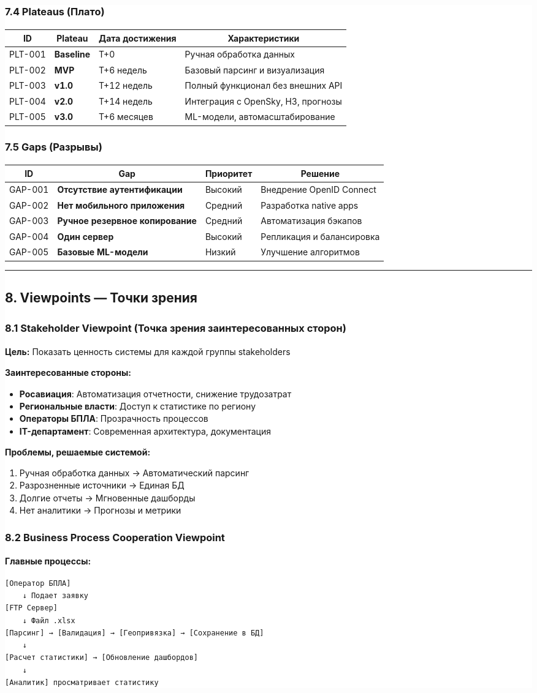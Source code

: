 ### 7.4 Plateaus (Плато)

| ID | Plateau | Дата достижения | Характеристики |
|----|---------|----------------|----------------|
| PLT-001 | **Baseline** | T+0 | Ручная обработка данных |
| PLT-002 | **MVP** | T+6 недель | Базовый парсинг и визуализация |
| PLT-003 | **v1.0** | T+12 недель | Полный функционал без внешних API |
| PLT-004 | **v2.0** | T+14 недель | Интеграция с OpenSky, H3, прогнозы |
| PLT-005 | **v3.0** | T+6 месяцев | ML-модели, автомасштабирование |

### 7.5 Gaps (Разрывы)

| ID | Gap | Приоритет | Решение |
|----|-----|-----------|---------|
| GAP-001 | **Отсутствие аутентификации** | Высокий | Внедрение OpenID Connect |
| GAP-002 | **Нет мобильного приложения** | Средний | Разработка native apps |
| GAP-003 | **Ручное резервное копирование** | Средний | Автоматизация бэкапов |
| GAP-004 | **Один сервер** | Высокий | Репликация и балансировка |
| GAP-005 | **Базовые ML-модели** | Низкий | Улучшение алгоритмов |

---

## 8. Viewpoints — Точки зрения

### 8.1 Stakeholder Viewpoint (Точка зрения заинтересованных сторон)

**Цель:** Показать ценность системы для каждой группы stakeholders

**Заинтересованные стороны:**
- **Росавиация**: Автоматизация отчетности, снижение трудозатрат
- **Региональные власти**: Доступ к статистике по региону
- **Операторы БПЛА**: Прозрачность процессов
- **IT-департамент**: Современная архитектура, документация

**Проблемы, решаемые системой:**
1. Ручная обработка данных → Автоматический парсинг
2. Разрозненные источники → Единая БД
3. Долгие отчеты → Мгновенные дашборды
4. Нет аналитики → Прогнозы и метрики

### 8.2 Business Process Cooperation Viewpoint

**Главные процессы:**

```
[Оператор БПЛА] 
    ↓ Подает заявку
[FTP Сервер] 
    ↓ Файл .xlsx
[Парсинг] → [Валидация] → [Геопривязка] → [Сохранение в БД]
    ↓
[Расчет статистики] → [Обновление дашбордов]
    ↓
[Аналитик] просматривает статистику
```
